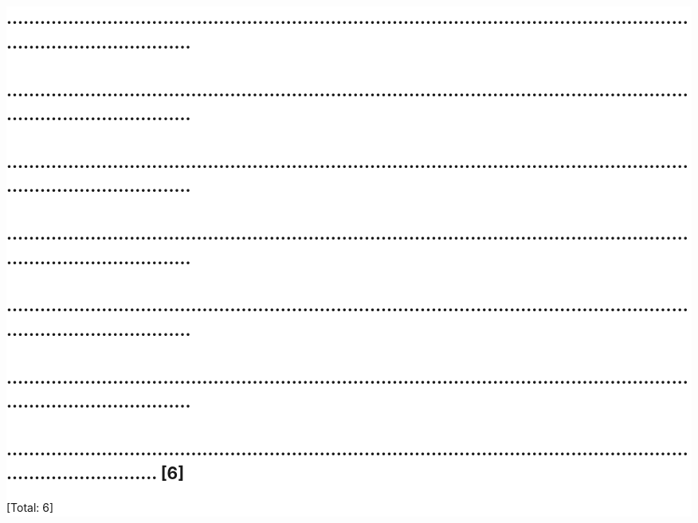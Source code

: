 ## ........................................................................................................................................................... 

## ........................................................................................................................................................... 

## ........................................................................................................................................................... 

## ........................................................................................................................................................... 

## ........................................................................................................................................................... 

## ........................................................................................................................................................... 

## ..................................................................................................................................................... [6] 

 [Total: 6] 



